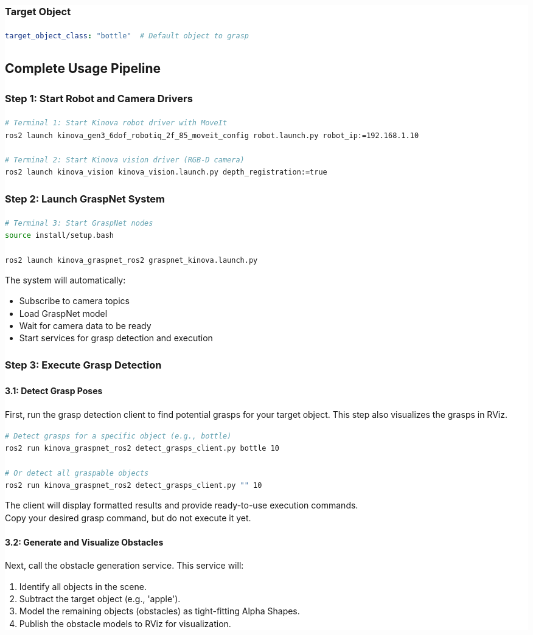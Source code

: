 ### Target Object
```yaml
target_object_class: "bottle"  # Default object to grasp
```

## Complete Usage Pipeline

### Step 1: Start Robot and Camera Drivers
```bash
# Terminal 1: Start Kinova robot driver with MoveIt
ros2 launch kinova_gen3_6dof_robotiq_2f_85_moveit_config robot.launch.py robot_ip:=192.168.1.10

# Terminal 2: Start Kinova vision driver (RGB-D camera)
ros2 launch kinova_vision kinova_vision.launch.py depth_registration:=true
```

### Step 2: Launch GraspNet System
```bash
# Terminal 3: Start GraspNet nodes
source install/setup.bash

ros2 launch kinova_graspnet_ros2 graspnet_kinova.launch.py 
```

The system will automatically:
- Subscribe to camera topics
- Load GraspNet model
- Wait for camera data to be ready
- Start services for grasp detection and execution

### Step 3: Execute Grasp Detection

#### 3.1: Detect Grasp Poses
First, run the grasp detection client to find potential grasps for your target object. This step also visualizes the grasps in RViz.  
```bash
# Detect grasps for a specific object (e.g., bottle)
ros2 run kinova_graspnet_ros2 detect_grasps_client.py bottle 10

# Or detect all graspable objects
ros2 run kinova_graspnet_ros2 detect_grasps_client.py "" 10
```

The client will display formatted results and provide ready-to-use execution commands.  
Copy your desired grasp command, but do not execute it yet.


#### 3.2: Generate and Visualize Obstacles
Next, call the obstacle generation service. This service will:  
1. Identify all objects in the scene.
2. Subtract the target object (e.g., 'apple').
3. Model the remaining objects (obstacles) as tight-fitting Alpha Shapes.
4. Publish the obstacle models to RViz for visualization.
